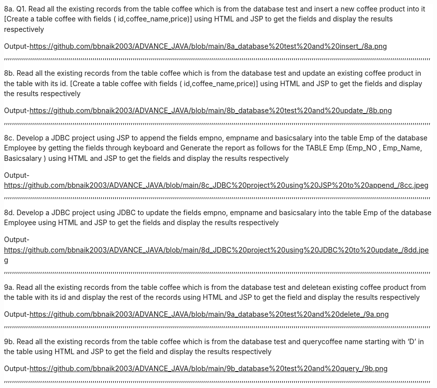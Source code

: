 8a. Q1. Read all the existing records from the table coffee which is from the database test and insert a new coffee product into it [Create a table coffee with fields ( id,coffee_name,price)] using HTML and JSP to get the fields and display the results respectively

Output-https://github.com/bbnaik2003/ADVANCE_JAVA/blob/main/8a_database%20test%20and%20insert_/8a.png
,,,,,,,,,,,,,,,,,,,,,,,,,,,,,,,,,,,,,,,,,,,,,,,,,,,,,,,,,,,,,,,,,,,,,,,,,,,,,,,,,,,,,,,,,,,,,,,,,,,,,,,,,,,,,,,,,,,,,,,,,,,,,,,,,,,,,,,,,,,,,,,,,,,,,,,,,,,,,,,,,,,,,,,,,,,,,,,,,,,,,,,,,,,,,,,,,,,,,,,,,,,,,,,,,,,,

8b. Read all the existing records from the table coffee which is from the database test and update an existing coffee product in the table with its id. [Create a table coffee with fields ( id,coffee_name,price)] using HTML and JSP to get the fields and display the results respectively

Output-https://github.com/bbnaik2003/ADVANCE_JAVA/blob/main/8b_database%20test%20and%20update_/8b.png
,,,,,,,,,,,,,,,,,,,,,,,,,,,,,,,,,,,,,,,,,,,,,,,,,,,,,,,,,,,,,,,,,,,,,,,,,,,,,,,,,,,,,,,,,,,,,,,,,,,,,,,,,,,,,,,,,,,,,,,,,,,,,,,,,,,,,,,,,,,,,,,,,,,,,,,,,,,,,,,,,,,,,,,,,,,,,,,,,,,,,,,,,,,,,,,,,,,,,,,,,,,,,,,,,,,,

8c. Develop a JDBC project using JSP to append the fields empno, empname and basicsalary into the table Emp of the database Employee by getting the fields through keyboard and Generate the report as follows for the TABLE Emp (Emp_NO , Emp_Name, Basicsalary ) using HTML and JSP to get the fields and display the results respectively

Output-https://github.com/bbnaik2003/ADVANCE_JAVA/blob/main/8c_JDBC%20project%20using%20JSP%20to%20append_/8cc.jpeg
,,,,,,,,,,,,,,,,,,,,,,,,,,,,,,,,,,,,,,,,,,,,,,,,,,,,,,,,,,,,,,,,,,,,,,,,,,,,,,,,,,,,,,,,,,,,,,,,,,,,,,,,,,,,,,,,,,,,,,,,,,,,,,,,,,,,,,,,,,,,,,,,,,,,,,,,,,,,,,,,,,,,,,,,,,,,,,,,,,,,,,,,,,,,,,,,,,,,,,,,,,,,,,,,,,,,

8d. Develop a JDBC project using JDBC to update the fields empno, empname and basicsalary into the table Emp of the database Employee using HTML and JSP to get the fields and display the results respectively

Output-https://github.com/bbnaik2003/ADVANCE_JAVA/blob/main/8d_JDBC%20project%20using%20JDBC%20to%20update_/8dd.jpeg
,,,,,,,,,,,,,,,,,,,,,,,,,,,,,,,,,,,,,,,,,,,,,,,,,,,,,,,,,,,,,,,,,,,,,,,,,,,,,,,,,,,,,,,,,,,,,,,,,,,,,,,,,,,,,,,,,,,,,,,,,,,,,,,,,,,,,,,,,,,,,,,,,,,,,,,,,,,,,,,,,,,,,,,,,,,,,,,,,,,,,,,,,,,,,,,,,,,,,,,,,,,,,,,,,,,,

9a. Read all the existing records from the table coffee which is from the database test and deletean existing coffee product from the table with its id and display the rest of the records using HTML and JSP to get the field and display the results respectively

Output-https://github.com/bbnaik2003/ADVANCE_JAVA/blob/main/9a_database%20test%20and%20delete_/9a.png
,,,,,,,,,,,,,,,,,,,,,,,,,,,,,,,,,,,,,,,,,,,,,,,,,,,,,,,,,,,,,,,,,,,,,,,,,,,,,,,,,,,,,,,,,,,,,,,,,,,,,,,,,,,,,,,,,,,,,,,,,,,,,,,,,,,,,,,,,,,,,,,,,,,,,,,,,,,,,,,,,,,,,,,,,,,,,,,,,,,,,,,,,,,,,,,,,,,,,,,,,,,,,,,,,,,,

9b. Read all the existing records from the table coffee which is from the database test and querycoffee name starting with ‘D’ in the table using HTML and JSP to get the field and display the results respectively

Output-https://github.com/bbnaik2003/ADVANCE_JAVA/blob/main/9b_database%20test%20and%20query_/9b.png
,,,,,,,,,,,,,,,,,,,,,,,,,,,,,,,,,,,,,,,,,,,,,,,,,,,,,,,,,,,,,,,,,,,,,,,,,,,,,,,,,,,,,,,,,,,,,,,,,,,,,,,,,,,,,,,,,,,,,,,,,,,,,,,,,,,,,,,,,,,,,,,,,,,,,,,,,,,,,,,,,,,,,,,,,,,,,,,,,,,,,,,,,,,,,,,,,,,,,,,,,,,,,,,,,,,,
